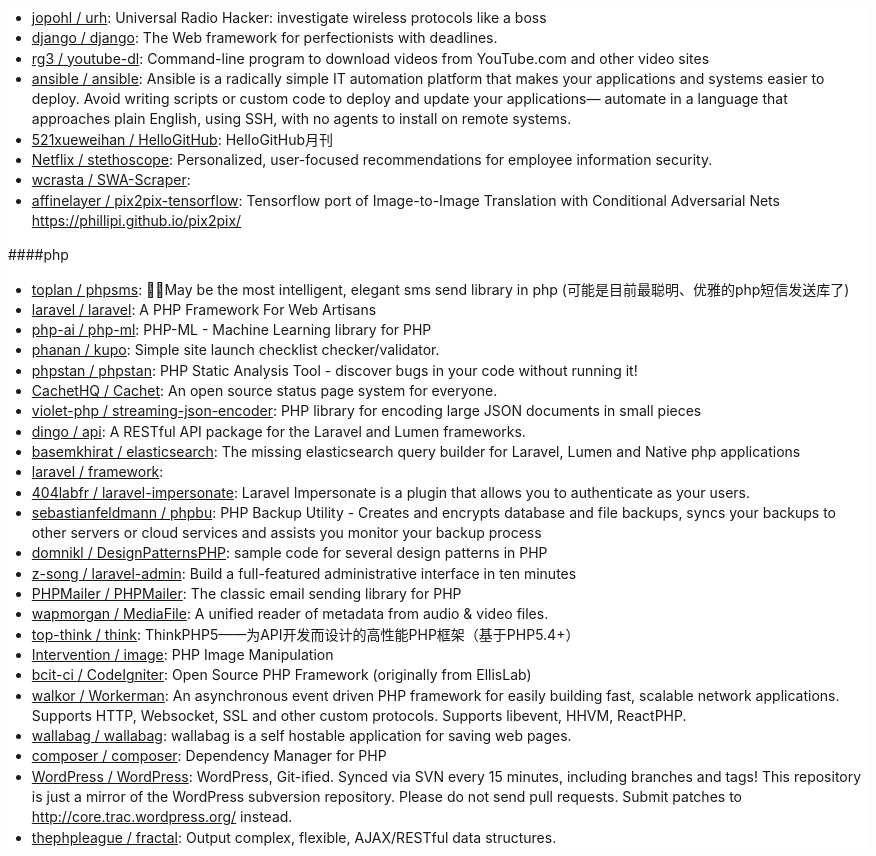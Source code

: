 * [jopohl / urh](https://github.com/jopohl/urh): Universal Radio Hacker: investigate wireless protocols like a boss
* [django / django](https://github.com/django/django): The Web framework for perfectionists with deadlines.
* [rg3 / youtube-dl](https://github.com/rg3/youtube-dl): Command-line program to download videos from YouTube.com and other video sites
* [ansible / ansible](https://github.com/ansible/ansible): Ansible is a radically simple IT automation platform that makes your applications and systems easier to deploy. Avoid writing scripts or custom code to deploy and update your applications— automate in a language that approaches plain English, using SSH, with no agents to install on remote systems.
* [521xueweihan / HelloGitHub](https://github.com/521xueweihan/HelloGitHub): HelloGitHub月刊
* [Netflix / stethoscope](https://github.com/Netflix/stethoscope): Personalized, user-focused recommendations for employee information security.
* [wcrasta / SWA-Scraper](https://github.com/wcrasta/SWA-Scraper): 
* [affinelayer / pix2pix-tensorflow](https://github.com/affinelayer/pix2pix-tensorflow): Tensorflow port of Image-to-Image Translation with Conditional Adversarial Nets https://phillipi.github.io/pix2pix/

####php
* [toplan / phpsms](https://github.com/toplan/phpsms): 📱🚀May be the most intelligent, elegant sms send library in php (可能是目前最聪明、优雅的php短信发送库了)
* [laravel / laravel](https://github.com/laravel/laravel): A PHP Framework For Web Artisans
* [php-ai / php-ml](https://github.com/php-ai/php-ml): PHP-ML - Machine Learning library for PHP
* [phanan / kupo](https://github.com/phanan/kupo): Simple site launch checklist checker/validator.
* [phpstan / phpstan](https://github.com/phpstan/phpstan): PHP Static Analysis Tool - discover bugs in your code without running it!
* [CachetHQ / Cachet](https://github.com/CachetHQ/Cachet): An open source status page system for everyone.
* [violet-php / streaming-json-encoder](https://github.com/violet-php/streaming-json-encoder): PHP library for encoding large JSON documents in small pieces
* [dingo / api](https://github.com/dingo/api): A RESTful API package for the Laravel and Lumen frameworks.
* [basemkhirat / elasticsearch](https://github.com/basemkhirat/elasticsearch): The missing elasticsearch query builder for Laravel, Lumen and Native php applications
* [laravel / framework](https://github.com/laravel/framework): 
* [404labfr / laravel-impersonate](https://github.com/404labfr/laravel-impersonate): Laravel Impersonate is a plugin that allows you to authenticate as your users.
* [sebastianfeldmann / phpbu](https://github.com/sebastianfeldmann/phpbu): PHP Backup Utility - Creates and encrypts database and file backups, syncs your backups to other servers or cloud services and assists you monitor your backup process
* [domnikl / DesignPatternsPHP](https://github.com/domnikl/DesignPatternsPHP): sample code for several design patterns in PHP
* [z-song / laravel-admin](https://github.com/z-song/laravel-admin): Build a full-featured administrative interface in ten minutes
* [PHPMailer / PHPMailer](https://github.com/PHPMailer/PHPMailer): The classic email sending library for PHP
* [wapmorgan / MediaFile](https://github.com/wapmorgan/MediaFile): A unified reader of metadata from audio & video files.
* [top-think / think](https://github.com/top-think/think): ThinkPHP5——为API开发而设计的高性能PHP框架（基于PHP5.4+）
* [Intervention / image](https://github.com/Intervention/image): PHP Image Manipulation
* [bcit-ci / CodeIgniter](https://github.com/bcit-ci/CodeIgniter): Open Source PHP Framework (originally from EllisLab)
* [walkor / Workerman](https://github.com/walkor/Workerman): An asynchronous event driven PHP framework for easily building fast, scalable network applications. Supports HTTP, Websocket, SSL and other custom protocols. Supports libevent, HHVM, ReactPHP.
* [wallabag / wallabag](https://github.com/wallabag/wallabag): wallabag is a self hostable application for saving web pages.
* [composer / composer](https://github.com/composer/composer): Dependency Manager for PHP
* [WordPress / WordPress](https://github.com/WordPress/WordPress): WordPress, Git-ified. Synced via SVN every 15 minutes, including branches and tags! This repository is just a mirror of the WordPress subversion repository. Please do not send pull requests. Submit patches to http://core.trac.wordpress.org/ instead.
* [thephpleague / fractal](https://github.com/thephpleague/fractal): Output complex, flexible, AJAX/RESTful data structures.